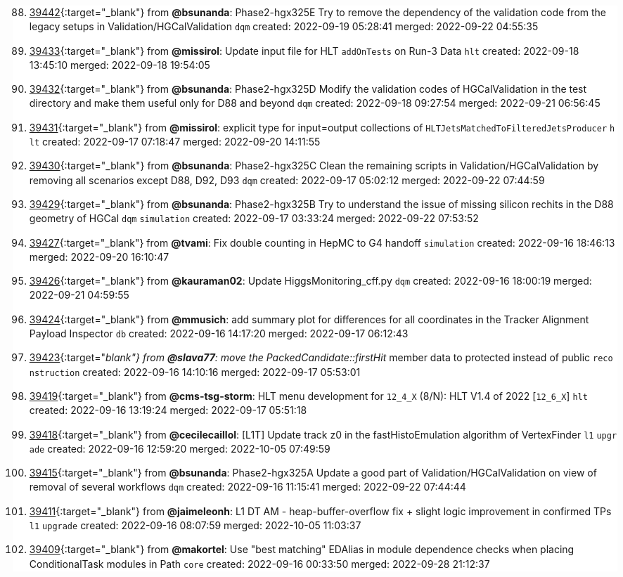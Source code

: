 88. [39442](http://github.com/cms-sw/cmssw/pull/39442){:target="_blank"}  from **@bsunanda**: Phase2-hgx325E Try to remove the dependency of the validation code from the legacy setups in Validation/HGCalValidation `dqm` created: 2022-09-19 05:28:41 merged: 2022-09-22 04:55:35

89. [39433](http://github.com/cms-sw/cmssw/pull/39433){:target="_blank"}  from **@missirol**: Update input file for HLT `addOnTests` on Run-3 Data `hlt` created: 2022-09-18 13:45:10 merged: 2022-09-18 19:54:05

90. [39432](http://github.com/cms-sw/cmssw/pull/39432){:target="_blank"}  from **@bsunanda**: Phase2-hgx325D Modify the validation codes of HGCalValidation in the test directory and make them useful only for D88 and beyond `dqm` created: 2022-09-18 09:27:54 merged: 2022-09-21 06:56:45

91. [39431](http://github.com/cms-sw/cmssw/pull/39431){:target="_blank"}  from **@missirol**: explicit type for input=output collections of `HLTJetsMatchedToFilteredJetsProducer` `hlt` created: 2022-09-17 07:18:47 merged: 2022-09-20 14:11:55

92. [39430](http://github.com/cms-sw/cmssw/pull/39430){:target="_blank"}  from **@bsunanda**: Phase2-hgx325C Clean the remaining scripts in Validation/HGCalValidation by removing all scenarios except D88, D92, D93 `dqm` created: 2022-09-17 05:02:12 merged: 2022-09-22 07:44:59

93. [39429](http://github.com/cms-sw/cmssw/pull/39429){:target="_blank"}  from **@bsunanda**: Phase2-hgx325B Try to understand the issue of missing silicon rechits in the D88 geometry of HGCal `dqm` `simulation` created: 2022-09-17 03:33:24 merged: 2022-09-22 07:53:52

94. [39427](http://github.com/cms-sw/cmssw/pull/39427){:target="_blank"}  from **@tvami**: Fix double counting in HepMC to G4 handoff `simulation` created: 2022-09-16 18:46:13 merged: 2022-09-20 16:10:47

95. [39426](http://github.com/cms-sw/cmssw/pull/39426){:target="_blank"}  from **@kauraman02**: Update HiggsMonitoring_cff.py `dqm` created: 2022-09-16 18:00:19 merged: 2022-09-21 04:59:55

96. [39424](http://github.com/cms-sw/cmssw/pull/39424){:target="_blank"}  from **@mmusich**: add summary plot for differences for all coordinates in the Tracker Alignment Payload Inspector `db` created: 2022-09-16 14:17:20 merged: 2022-09-17 06:12:43

97. [39423](http://github.com/cms-sw/cmssw/pull/39423){:target="_blank"}  from **@slava77**: move the PackedCandidate::firstHit_ member data to protected  instead of public `reconstruction` created: 2022-09-16 14:10:16 merged: 2022-09-17 05:53:01

98. [39419](http://github.com/cms-sw/cmssw/pull/39419){:target="_blank"}  from **@cms-tsg-storm**: HLT menu development for `12_4_X` (8/N): HLT V1.4 of 2022 [`12_6_X`] `hlt` created: 2022-09-16 13:19:24 merged: 2022-09-17 05:51:18

99. [39418](http://github.com/cms-sw/cmssw/pull/39418){:target="_blank"}  from **@cecilecaillol**: [L1T] Update track z0 in the fastHistoEmulation algorithm of VertexFinder `l1` `upgrade` created: 2022-09-16 12:59:20 merged: 2022-10-05 07:49:59

100. [39415](http://github.com/cms-sw/cmssw/pull/39415){:target="_blank"}  from **@bsunanda**: Phase2-hgx325A Update a good part of Validation/HGCalValidation on view of removal of several workflows `dqm` created: 2022-09-16 11:15:41 merged: 2022-09-22 07:44:44

101. [39411](http://github.com/cms-sw/cmssw/pull/39411){:target="_blank"}  from **@jaimeleonh**: L1 DT AM - heap-buffer-overflow fix + slight logic improvement in confirmed TPs `l1` `upgrade` created: 2022-09-16 08:07:59 merged: 2022-10-05 11:03:37

102. [39409](http://github.com/cms-sw/cmssw/pull/39409){:target="_blank"}  from **@makortel**: Use "best matching" EDAlias in module dependence checks when placing ConditionalTask modules in Path `core` created: 2022-09-16 00:33:50 merged: 2022-09-28 21:12:37
